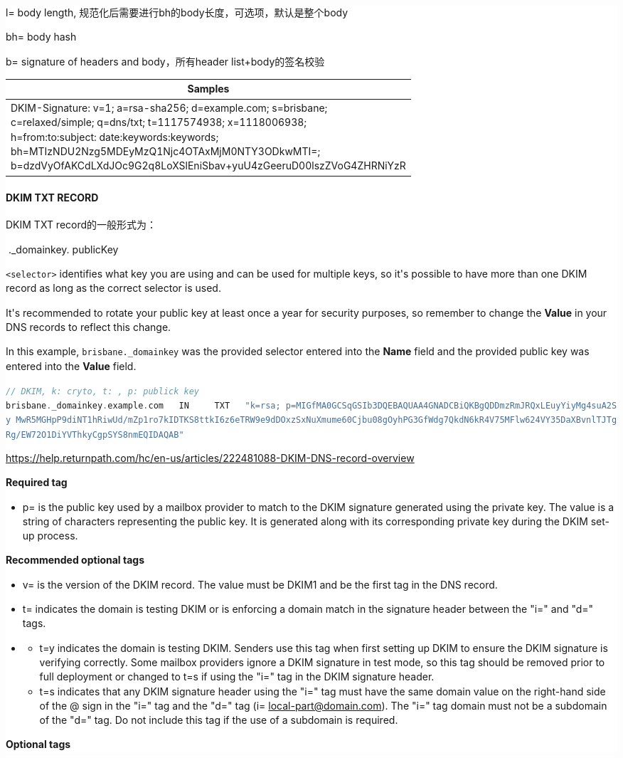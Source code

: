 l= body length, 规范化后需要进行bh的body长度，可选项，默认是整个body

bh= body hash

b= signature of headers and body，所有header list+body的签名校验

| Samples                                                      |
| ------------------------------------------------------------ |
| DKIM-Signature: v=1; a=rsa-sha256; d=example.com; s=brisbane;<br/>     c=relaxed/simple; q=dns/txt; t=1117574938; x=1118006938;<br/>     h=from:to:subject: date:keywords:keywords;<br/>     bh=MTIzNDU2Nzg5MDEyMzQ1Njc4OTAxMjM0NTY3ODkwMTI=;<br/>     b=dzdVyOfAKCdLXdJOc9G2q8LoXSlEniSbav+yuU4zGeeruD00lszZVoG4ZHRNiYzR |

#### DKIM TXT RECORD

DKIM TXT record的一般形式为：

​    <selector>._domainkey.<domainInfo>           publicKey

`<selector>` identifies what key you are using and can be used for multiple keys, so it's possible to have more than one DKIM record as long as the correct selector is used.

It's recommended to rotate your public key at least once a year for security purposes, so remember to change the **Value** in your DNS records to reflect this change.

In this example, `brisbane._domainkey` was the provided selector entered into the **Name** field and the provided public key was entered into the **Value** field. 

```C++
// DKIM, k: cryto, t: , p: publick key
brisbane._domainkey.example.com   IN     TXT   "k=rsa; p=MIGfMA0GCSqGSIb3DQEBAQUAA4GNADCBiQKBgQDDmzRmJRQxLEuyYiyMg4suA2Sy MwR5MGHpP9diNT1hRiwUd/mZp1ro7kIDTKS8ttkI6z6eTRW9e9dDOxzSxNuXmume60Cjbu08gOyhPG3GfWdg7QkdN6kR4V75MFlw624VY35DaXBvnlTJTgRg/EW72O1DiYVThkyCgpSYS8nmEQIDAQAB"
```

https://help.returnpath.com/hc/en-us/articles/222481088-DKIM-DNS-record-overview

**Required tag**

- p= is the public key used by a mailbox provider to match to the DKIM signature generated using the private key. The value is a string of characters representing the public key. It is generated along with its corresponding private key during the DKIM set-up process.

**Recommended optional tags**

- v= is the version of the DKIM record. The value must be DKIM1 and be the first tag in the DNS record.

- t= indicates the domain is testing DKIM or is enforcing a domain match in the signature header between the "i=" and "d=" tags.

- - t=y indicates the domain is testing DKIM. Senders use this tag when first setting up DKIM to ensure the DKIM signature is verifying correctly. Some mailbox providers ignore a DKIM signature in test mode, so this tag should be removed prior to full deployment or changed to t=s if using the "i=" tag in the DKIM signature header.
  - t=s indicates that any DKIM signature header using the "i=" tag must have the same domain value on the right-hand side of the @ sign in the "i=" tag and the "d=" tag (i= local-part@domain.com). The "i=" tag  domain must not be a subdomain of the "d=" tag. Do not include this tag if the use of a subdomain is required.

**Optional tags**
